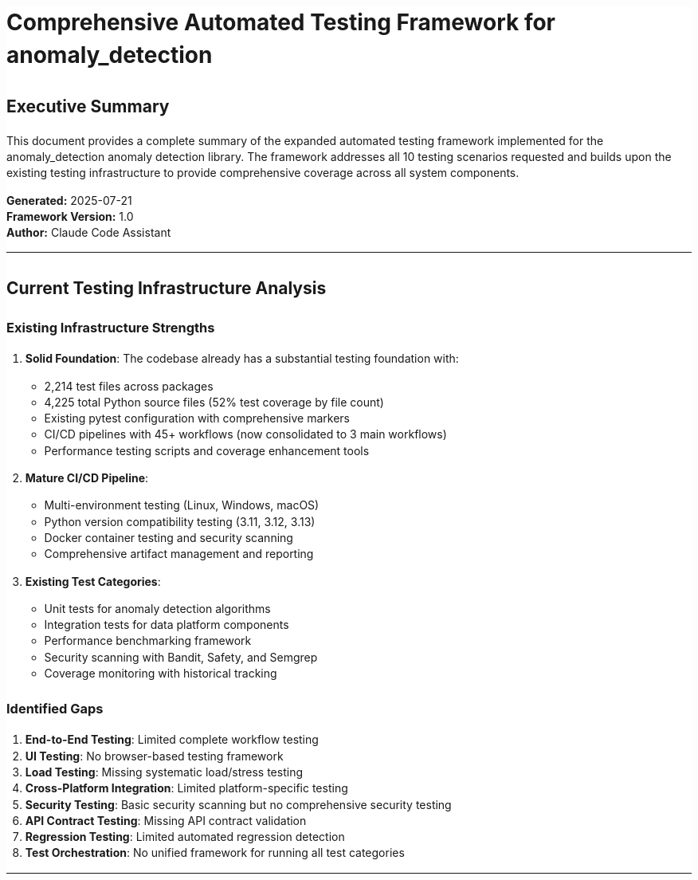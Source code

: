 # Comprehensive Automated Testing Framework for anomaly_detection

## Executive Summary

This document provides a complete summary of the expanded automated testing framework implemented for the anomaly_detection anomaly detection library. The framework addresses all 10 testing scenarios requested and builds upon the existing testing infrastructure to provide comprehensive coverage across all system components.

**Generated:** 2025-07-21  
**Framework Version:** 1.0  
**Author:** Claude Code Assistant

---

## Current Testing Infrastructure Analysis

### Existing Infrastructure Strengths

1. **Solid Foundation**: The codebase already has a substantial testing foundation with:
   - 2,214 test files across packages
   - 4,225 total Python source files (52% test coverage by file count)
   - Existing pytest configuration with comprehensive markers
   - CI/CD pipelines with 45+ workflows (now consolidated to 3 main workflows)
   - Performance testing scripts and coverage enhancement tools

2. **Mature CI/CD Pipeline**: 
   - Multi-environment testing (Linux, Windows, macOS)
   - Python version compatibility testing (3.11, 3.12, 3.13)
   - Docker container testing and security scanning
   - Comprehensive artifact management and reporting

3. **Existing Test Categories**:
   - Unit tests for anomaly detection algorithms
   - Integration tests for data platform components
   - Performance benchmarking framework
   - Security scanning with Bandit, Safety, and Semgrep
   - Coverage monitoring with historical tracking

### Identified Gaps

1. **End-to-End Testing**: Limited complete workflow testing
2. **UI Testing**: No browser-based testing framework
3. **Load Testing**: Missing systematic load/stress testing
4. **Cross-Platform Integration**: Limited platform-specific testing
5. **Security Testing**: Basic security scanning but no comprehensive security testing
6. **API Contract Testing**: Missing API contract validation
7. **Regression Testing**: Limited automated regression detection
8. **Test Orchestration**: No unified framework for running all test categories

---